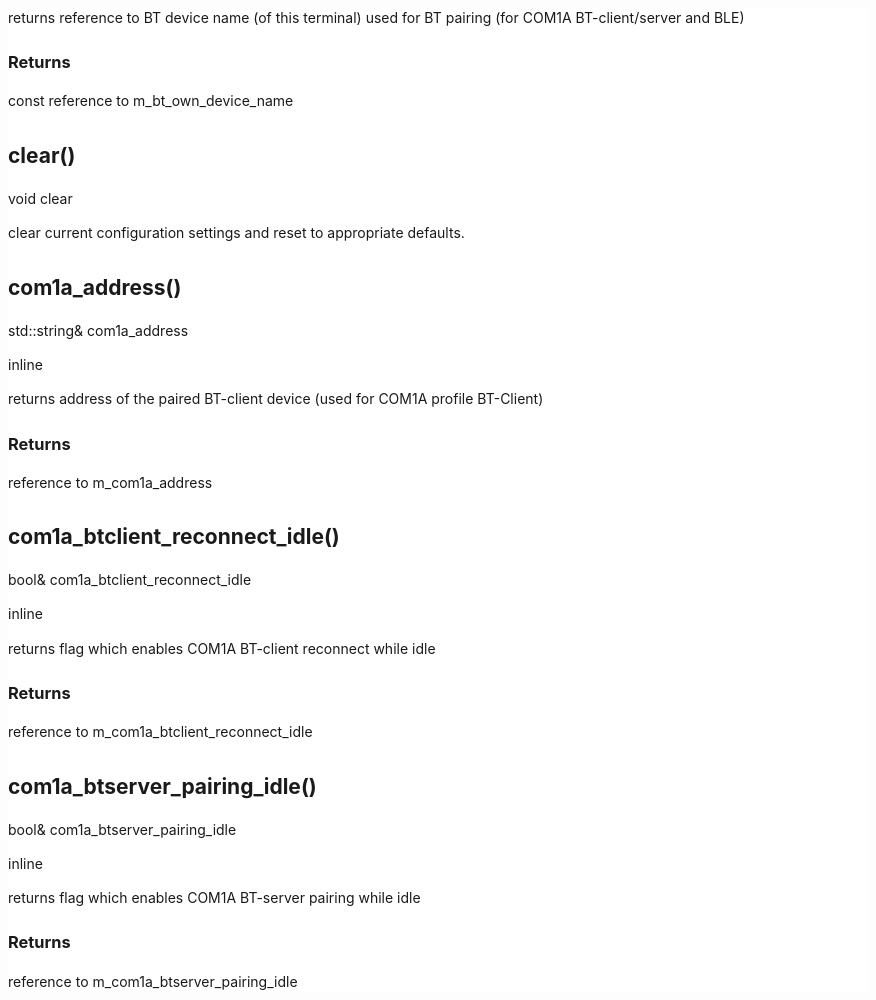 returns reference to BT device name (of this terminal) used for BT pairing (for COM1A BT-client/server and BLE)

### Returns

const reference to m_bt_own_device_name

## clear() <a href="#ac8bb3912a3ce86b15842e79d0b421204" id="ac8bb3912a3ce86b15842e79d0b421204"></a>

<p>void clear</p>

clear current configuration settings and reset to appropriate defaults.

## com1a_address() <a href="#a60e1fbb37f36e32dcebe88ef7ca2b890" id="a60e1fbb37f36e32dcebe88ef7ca2b890"></a>

<p>std::string& com1a_address</p>

inline

returns address of the paired BT-client device (used for COM1A profile BT-Client)

### Returns

reference to m_com1a_address

## com1a_btclient_reconnect_idle() <a href="#acf979aafcdf34b7cde58dd58e4da42b6" id="acf979aafcdf34b7cde58dd58e4da42b6"></a>

<p>bool& com1a_btclient_reconnect_idle</p>

inline

returns flag which enables COM1A BT-client reconnect while idle

### Returns

reference to m_com1a_btclient_reconnect_idle

## com1a_btserver_pairing_idle() <a href="#a9373e79b97e460557e023229937c2f1e" id="a9373e79b97e460557e023229937c2f1e"></a>

<p>bool& com1a_btserver_pairing_idle</p>

inline

returns flag which enables COM1A BT-server pairing while idle

### Returns

reference to m_com1a_btserver_pairing_idle
